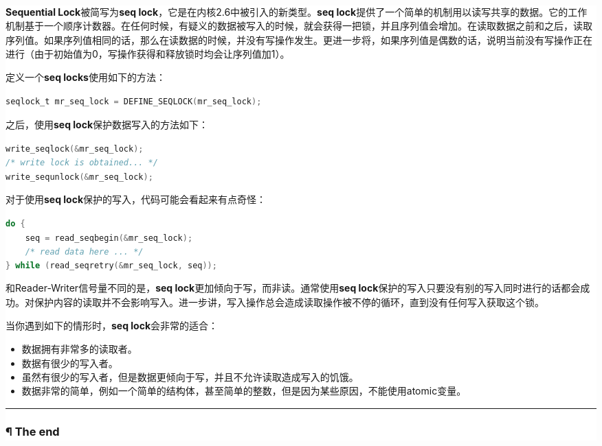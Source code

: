 **Sequential Lock**被简写为**seq lock**，它是在内核2.6中被引入的新类型。**seq lock**提供了一个简单的机制用以读写共享的数据。它的工作机制基于一个顺序计数器。在任何时候，有疑义的数据被写入的时候，就会获得一把锁，并且序列值会增加。在读取数据之前和之后，读取序列值。如果序列值相同的话，那么在读数据的时候，并没有写操作发生。更进一步将，如果序列值是偶数的话，说明当前没有写操作正在进行（由于初始值为0，写操作获得和释放锁时均会让序列值加1）。

定义一个**seq locks**使用如下的方法：

```C
seqlock_t mr_seq_lock = DEFINE_SEQLOCK(mr_seq_lock);
```

之后，使用**seq lock**保护数据写入的方法如下：

```C
write_seqlock(&mr_seq_lock);
/* write lock is obtained... */
write_sequnlock(&mr_seq_lock);
```

对于使用**seq lock**保护的写入，代码可能会看起来有点奇怪：

```C
do {
    seq = read_seqbegin(&mr_seq_lock);
    /* read data here ... */
} while (read_seqretry(&mr_seq_lock, seq));
```

和Reader-Writer信号量不同的是，**seq lock**更加倾向于写，而非读。通常使用**seq lock**保护的写入只要没有别的写入同时进行的话都会成功。对保护内容的读取并不会影响写入。进一步讲，写入操作总会造成读取操作被不停的循环，直到没有任何写入获取这个锁。

当你遇到如下的情形时，**seq lock**会非常的适合：

- 数据拥有非常多的读取者。
- 数据有很少的写入者。
- 虽然有很少的写入者，但是数据更倾向于写，并且不允许读取造成写入的饥饿。
- 数据非常的简单，例如一个简单的结构体，甚至简单的整数，但是因为某些原因，不能使用atomic变量。

---

### ¶ The end
